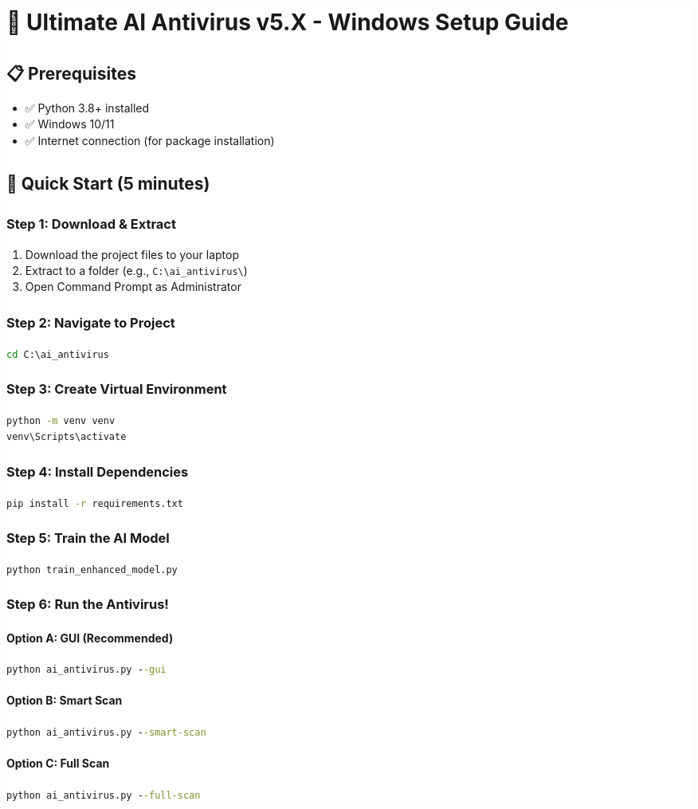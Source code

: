 # 🚀 Ultimate AI Antivirus v5.X - Windows Setup Guide

## 📋 **Prerequisites**
- ✅ Python 3.8+ installed
- ✅ Windows 10/11
- ✅ Internet connection (for package installation)

## 🎯 **Quick Start (5 minutes)**

### **Step 1: Download & Extract**
1. Download the project files to your laptop
2. Extract to a folder (e.g., `C:\ai_antivirus\`)
3. Open Command Prompt as Administrator

### **Step 2: Navigate to Project**
```cmd
cd C:\ai_antivirus
```

### **Step 3: Create Virtual Environment**
```cmd
python -m venv venv
venv\Scripts\activate
```

### **Step 4: Install Dependencies**
```cmd
pip install -r requirements.txt
```

### **Step 5: Train the AI Model**
```cmd
python train_enhanced_model.py
```

### **Step 6: Run the Antivirus!**

#### **Option A: GUI (Recommended)**
```cmd
python ai_antivirus.py --gui
```

#### **Option B: Smart Scan**
```cmd
python ai_antivirus.py --smart-scan
```

#### **Option C: Full Scan**
```cmd
python ai_antivirus.py --full-scan
```
